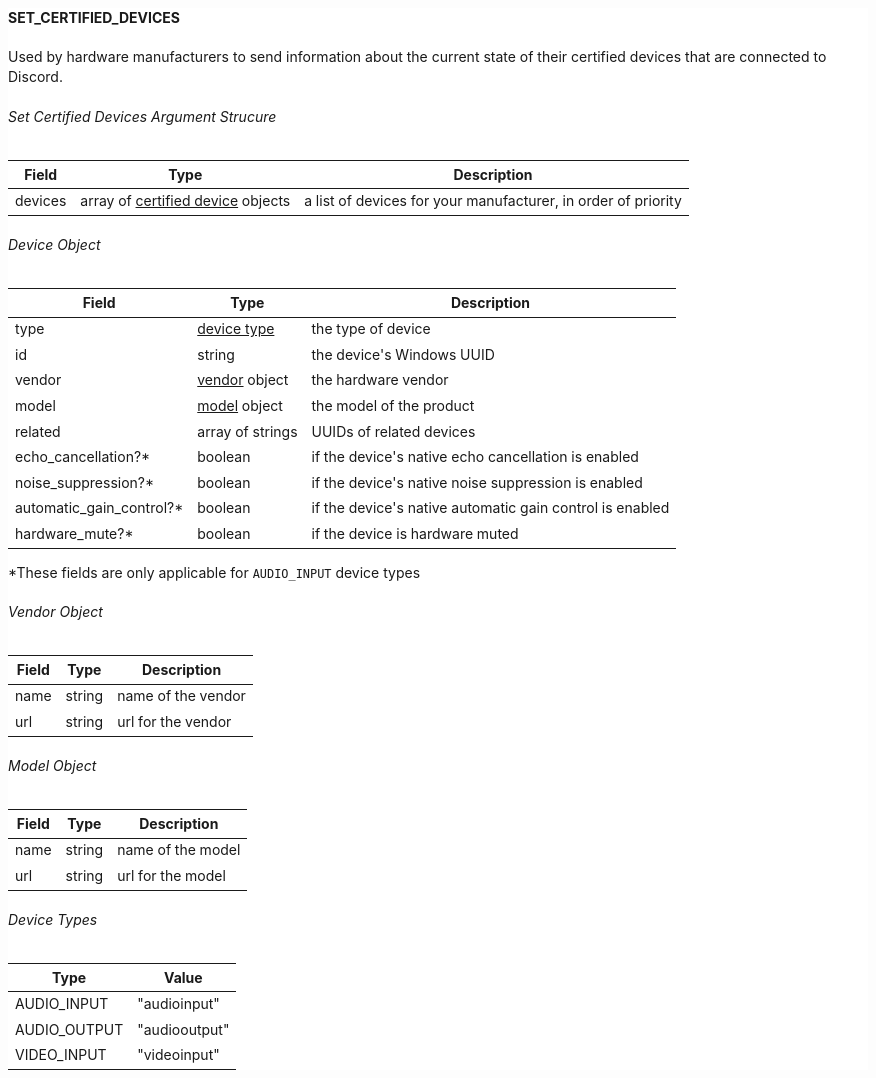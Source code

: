 #### SET_CERTIFIED_DEVICES

Used by hardware manufacturers to send information about the current state of their certified devices that are connected to Discord.

###### Set Certified Devices Argument Strucure

| Field   | Type                                                                                      | Description                                                   |
| ------- | ----------------------------------------------------------------------------------------- | ------------------------------------------------------------- |
| devices | array of [certified device](#DOCS_TOPICS_RPC/set-certified-devices-device-object) objects | a list of devices for your manufacturer, in order of priority |

###### Device Object

| Field                     | Type                                                                  | Description                                              |
| ------------------------- | --------------------------------------------------------------------- | -------------------------------------------------------- |
| type                      | [device type](#DOCS_TOPICS_RPC/set-certified-devices-device-type)     | the type of device                                       |
| id                        | string                                                                | the device's Windows UUID                                |
| vendor                    | [vendor](#DOCS_TOPICS_RPC/set-certified-devices-vendor-object) object | the hardware vendor                                      |
| model                     | [model](#DOCS_TOPICS_RPC/set-certified-devices-model-object) object   | the model of the product                                 |
| related                   | array of strings                                                      | UUIDs of related devices                                 |
| echo_cancellation?\*      | boolean                                                               | if the device's native echo cancellation is enabled      |
| noise_suppression?\*      | boolean                                                               | if the device's native noise suppression is enabled      |
| automatic_gain_control?\* | boolean                                                               | if the device's native automatic gain control is enabled |
| hardware_mute?\*          | boolean                                                               | if the device is hardware muted                          |

\*These fields are only applicable for `AUDIO_INPUT` device types

###### Vendor Object

| Field | Type   | Description        |
| ----- | ------ | ------------------ |
| name  | string | name of the vendor |
| url   | string | url for the vendor |

###### Model Object

| Field | Type   | Description       |
| ----- | ------ | ----------------- |
| name  | string | name of the model |
| url   | string | url for the model |

###### Device Types

| Type         | Value         |
| ------------ | ------------- |
| AUDIO_INPUT  | "audioinput"  |
| AUDIO_OUTPUT | "audiooutput" |
| VIDEO_INPUT  | "videoinput"  |
